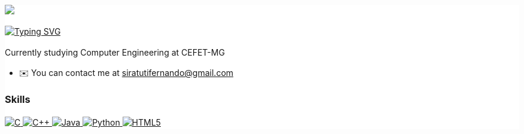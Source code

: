 <img width="100%" src="https://capsule-render.vercel.app/api?type=waving&color=00bfbf&height=120&section=header" />

[![Typing SVG](https://readme-typing-svg.herokuapp.com/?color=00bfbf&size=35&center=true&vCenter=true&width=1000&lines=Hello,+My+Name+is+Fernando+Horita+Siratuti;Be+Welcome!+:'%29)](https://git.io/typing-svg)

Currently studying Computer Engineering at CEFET-MG

* ✉️  You can contact me at [siratutifernando@gmail.com](mailto:siratutifernando@gmail.com)

### Skills

<p align="left">
  <a href="https://docs.microsoft.com/en-us/cpp/?view=msvc-170" target="_blank" rel="noreferrer">
    <img
      src="https://raw.githubusercontent.com/danielcranney/readme-generator/main/public/icons/skills/c-colored.svg"
      width="36"
      height="36"
      alt="C" />
  </a>

  <a href="https://docs.microsoft.com/en-us/cpp/?view=msvc-170" target="_blank" rel="noreferrer">
    <img
      src="https://raw.githubusercontent.com/danielcranney/readme-generator/main/public/icons/skills/cplusplus-colored.svg"
      width="36"
      height="36"
      alt="C++" />
  </a>

  <a href="https://www.oracle.com/java/" target="_blank" rel="noreferrer">
    <img
      src="https://raw.githubusercontent.com/danielcranney/readme-generator/main/public/icons/skills/java-colored.svg"
      width="36"
      height="36"
      alt="Java" />
  </a>

  <a href="https://www.python.org/" target="_blank" rel="noreferrer">
    <img
      src="https://raw.githubusercontent.com/danielcranney/readme-generator/main/public/icons/skills/python-colored.svg"
      width="36"
      height="36"
      alt="Python" />
  </a>

  <a href="https://developer.mozilla.org/en-US/docs/Web/HTML" target="_blank" rel="noreferrer">
    <img
      src="https://raw.githubusercontent.com/danielcranney/readme-generator/main/public/icons/skills/html5-colored.svg"
      width="36"
      height="36"
      alt="HTML5" />
  </a>
